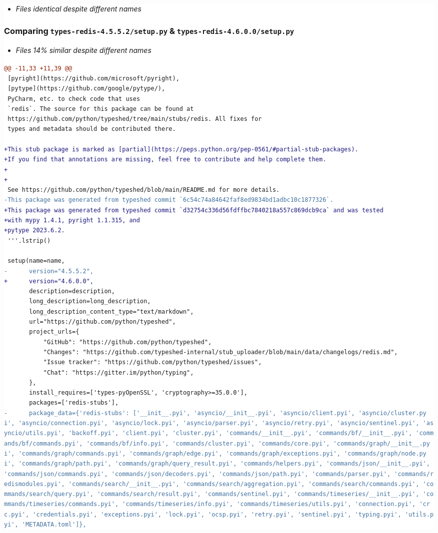  * *Files identical despite different names*

### Comparing `types-redis-4.5.5.2/setup.py` & `types-redis-4.6.0.0/setup.py`

 * *Files 14% similar despite different names*

```diff
@@ -11,33 +11,39 @@
 [pyright](https://github.com/microsoft/pyright),
 [pytype](https://github.com/google/pytype/),
 PyCharm, etc. to check code that uses
 `redis`. The source for this package can be found at
 https://github.com/python/typeshed/tree/main/stubs/redis. All fixes for
 types and metadata should be contributed there.
 
+This stub package is marked as [partial](https://peps.python.org/pep-0561/#partial-stub-packages).
+If you find that annotations are missing, feel free to contribute and help complete them.
+
+
 See https://github.com/python/typeshed/blob/main/README.md for more details.
-This package was generated from typeshed commit `6c54c74a84642faf8ed9834bd1adbc10c1877326`.
+This package was generated from typeshed commit `d32754c336d56fdffbc7840218a557c869dcb9ca` and was tested
+with mypy 1.4.1, pyright 1.1.315, and
+pytype 2023.6.2.
 '''.lstrip()
 
 setup(name=name,
-      version="4.5.5.2",
+      version="4.6.0.0",
       description=description,
       long_description=long_description,
       long_description_content_type="text/markdown",
       url="https://github.com/python/typeshed",
       project_urls={
           "GitHub": "https://github.com/python/typeshed",
           "Changes": "https://github.com/typeshed-internal/stub_uploader/blob/main/data/changelogs/redis.md",
           "Issue tracker": "https://github.com/python/typeshed/issues",
           "Chat": "https://gitter.im/python/typing",
       },
       install_requires=['types-pyOpenSSL', 'cryptography>=35.0.0'],
       packages=['redis-stubs'],
-      package_data={'redis-stubs': ['__init__.pyi', 'asyncio/__init__.pyi', 'asyncio/client.pyi', 'asyncio/cluster.pyi', 'asyncio/connection.pyi', 'asyncio/lock.pyi', 'asyncio/parser.pyi', 'asyncio/retry.pyi', 'asyncio/sentinel.pyi', 'asyncio/utils.pyi', 'backoff.pyi', 'client.pyi', 'cluster.pyi', 'commands/__init__.pyi', 'commands/bf/__init__.pyi', 'commands/bf/commands.pyi', 'commands/bf/info.pyi', 'commands/cluster.pyi', 'commands/core.pyi', 'commands/graph/__init__.pyi', 'commands/graph/commands.pyi', 'commands/graph/edge.pyi', 'commands/graph/exceptions.pyi', 'commands/graph/node.pyi', 'commands/graph/path.pyi', 'commands/graph/query_result.pyi', 'commands/helpers.pyi', 'commands/json/__init__.pyi', 'commands/json/commands.pyi', 'commands/json/decoders.pyi', 'commands/json/path.pyi', 'commands/parser.pyi', 'commands/redismodules.pyi', 'commands/search/__init__.pyi', 'commands/search/aggregation.pyi', 'commands/search/commands.pyi', 'commands/search/query.pyi', 'commands/search/result.pyi', 'commands/sentinel.pyi', 'commands/timeseries/__init__.pyi', 'commands/timeseries/commands.pyi', 'commands/timeseries/info.pyi', 'commands/timeseries/utils.pyi', 'connection.pyi', 'crc.pyi', 'credentials.pyi', 'exceptions.pyi', 'lock.pyi', 'ocsp.pyi', 'retry.pyi', 'sentinel.pyi', 'typing.pyi', 'utils.pyi', 'METADATA.toml']},
```